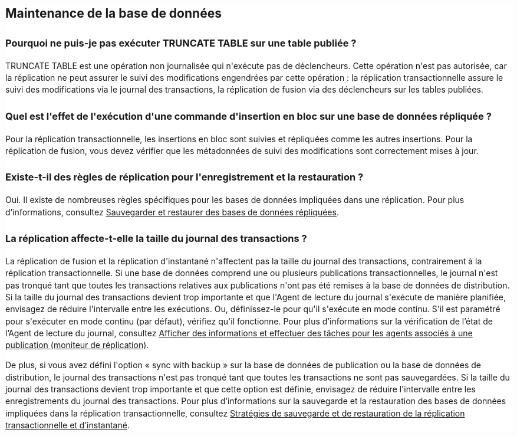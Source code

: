 ## <a name="database-maintenance"></a>Maintenance de la base de données  
  
### <a name="why-cant-i-run-truncate-table-on-a-published-table"></a>Pourquoi ne puis-je pas exécuter TRUNCATE TABLE sur une table publiée ?  
 TRUNCATE TABLE est une opération non journalisée qui n'exécute pas de déclencheurs. Cette opération n'est pas autorisée, car la réplication ne peut assurer le suivi des modifications engendrées par cette opération : la réplication transactionnelle assure le suivi des modifications via le journal des transactions, la réplication de fusion via des déclencheurs sur les tables publiées.  
  
### <a name="what-is-the-effect-of-running-a-bulk-insert-command-on-a-replicated-database"></a>Quel est l'effet de l'exécution d'une commande d'insertion en bloc sur une base de données répliquée ?  
 Pour la réplication transactionnelle, les insertions en bloc sont suivies et répliquées comme les autres insertions. Pour la réplication de fusion, vous devez vérifier que les métadonnées de suivi des modifications sont correctement mises à jour.  
  
### <a name="are-there-any-replication-considerations-for-backup-and-restore"></a>Existe-t-il des règles de réplication pour l'enregistrement et la restauration ?  
 Oui. Il existe de nombreuses règles spécifiques pour les bases de données impliquées dans une réplication. Pour plus d’informations, consultez [Sauvegarder et restaurer des bases de données répliquées](back-up-and-restore-replicated-databases.md).  
  
### <a name="does-replication-affect-the-size-of-the-transaction-log"></a>La réplication affecte-t-elle la taille du journal des transactions ?  
 La réplication de fusion et la réplication d'instantané n'affectent pas la taille du journal des transactions, contrairement à la réplication transactionnelle. Si une base de données comprend une ou plusieurs publications transactionnelles, le journal n'est pas tronqué tant que toutes les transactions relatives aux publications n'ont pas été remises à la base de données de distribution. Si la taille du journal des transactions devient trop importante et que l'Agent de lecture du journal s'exécute de manière planifiée, envisagez de réduire l'intervalle entre les exécutions. Ou, définissez-le pour qu'il s'exécute en mode continu. S'il est paramétré pour s'exécuter en mode continu (par défaut), vérifiez qu'il fonctionne. Pour plus d’informations sur la vérification de l’état de l’Agent de lecture du journal, consultez [Afficher des informations et effectuer des tâches pour les agents associés à une publication &#40;moniteur de réplication&#41;](../monitor/view-information-and-perform-tasks-for-publication-agents.md).  
  
 De plus, si vous avez défini l'option « sync with backup » sur la base de données de publication ou la base de données de distribution, le journal des transactions n'est pas tronqué tant que toutes les transactions ne sont pas sauvegardées. Si la taille du journal des transactions devient trop importante et que cette option est définie, envisagez de réduire l'intervalle entre les enregistrements du journal des transactions. Pour plus d’informations sur la sauvegarde et la restauration des bases de données impliquées dans la réplication transactionnelle, consultez [Stratégies de sauvegarde et de restauration de la réplication transactionnelle et d’instantané](strategies-for-backing-up-and-restoring-snapshot-and-transactional-replication.md).  
  